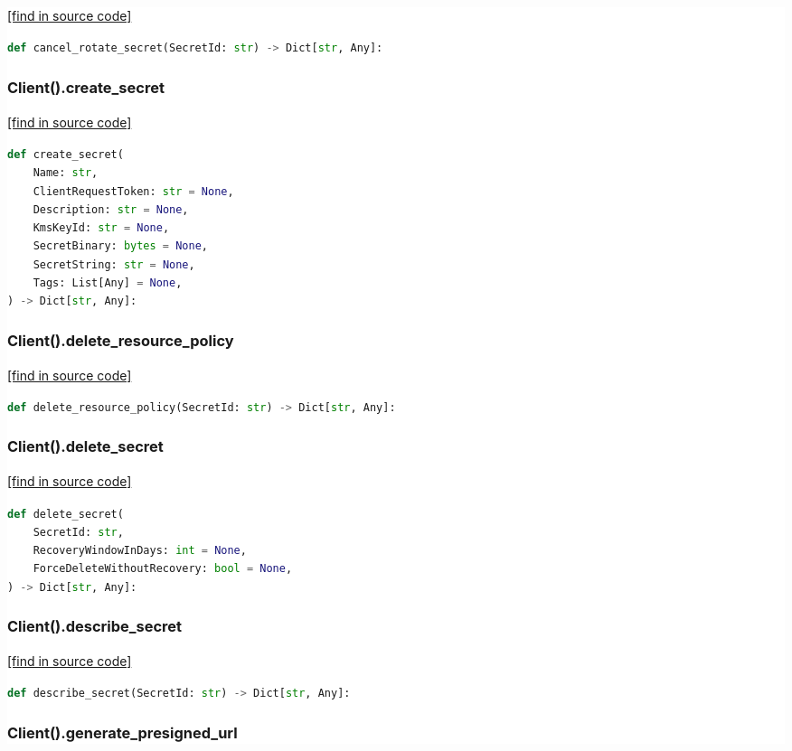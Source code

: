 [[find in source code]](https://github.com/vemel/mypy_boto3/blob/master/mypy_boto3_output/mypy_boto3/secretsmanager/client.py#L19)

```python
def cancel_rotate_secret(SecretId: str) -> Dict[str, Any]:
```

### Client().create_secret

[[find in source code]](https://github.com/vemel/mypy_boto3/blob/master/mypy_boto3_output/mypy_boto3/secretsmanager/client.py#L23)

```python
def create_secret(
    Name: str,
    ClientRequestToken: str = None,
    Description: str = None,
    KmsKeyId: str = None,
    SecretBinary: bytes = None,
    SecretString: str = None,
    Tags: List[Any] = None,
) -> Dict[str, Any]:
```

### Client().delete_resource_policy

[[find in source code]](https://github.com/vemel/mypy_boto3/blob/master/mypy_boto3_output/mypy_boto3/secretsmanager/client.py#L36)

```python
def delete_resource_policy(SecretId: str) -> Dict[str, Any]:
```

### Client().delete_secret

[[find in source code]](https://github.com/vemel/mypy_boto3/blob/master/mypy_boto3_output/mypy_boto3/secretsmanager/client.py#L40)

```python
def delete_secret(
    SecretId: str,
    RecoveryWindowInDays: int = None,
    ForceDeleteWithoutRecovery: bool = None,
) -> Dict[str, Any]:
```

### Client().describe_secret

[[find in source code]](https://github.com/vemel/mypy_boto3/blob/master/mypy_boto3_output/mypy_boto3/secretsmanager/client.py#L49)

```python
def describe_secret(SecretId: str) -> Dict[str, Any]:
```

### Client().generate_presigned_url

